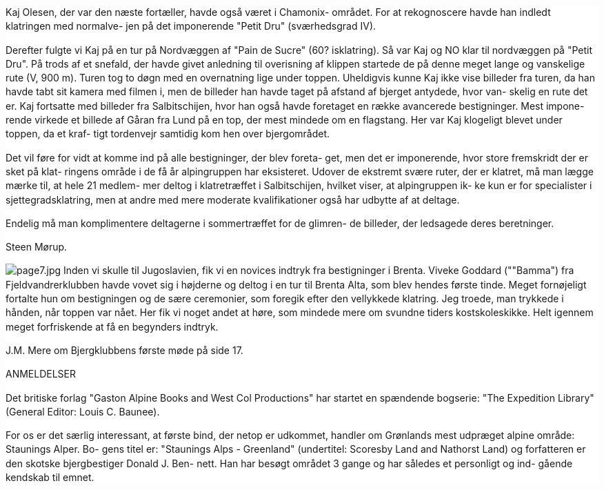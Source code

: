 Kaj Olesen, der var den næste fortæller, havde også været i Chamonix-
området. For at rekognoscere havde han indledt klatringen med normalve-
jen på det imponerende "Petit Dru" (sværhedsgrad IV).

Derefter fulgte vi Kaj på en tur på Nordvæggen af "Pain de Sucre" (60?
isklatring). Så var Kaj og NO klar til nordvæggen på "Petit Dru". På
trods af et snefald, der havde givet anledning til overisning af klippen
startede de på denne meget lange og vanskelige rute (V, 900 m). Turen
tog to døgn med en overnatning lige under toppen. Uheldigvis kunne Kaj
ikke vise billeder fra turen, da han havde tabt sit kamera med filmen i,
men de billeder han havde taget på afstand af bjerget antydede, hvor van-
skelig en rute det er. Kaj fortsatte med billeder fra Salbitschijen, hvor
han også havde foretaget en række avancerede bestigninger. Mest impone-
rende virkede et billede af Gåran fra Lund på en top, der mest mindede
om en flagstang. Her var Kaj klogeligt blevet under toppen, da et kraf-
tigt tordenvejr samtidig kom hen over bjergområdet.

Det vil føre for vidt at komme ind på alle bestigninger, der blev foreta-
get, men det er imponerende, hvor store fremskridt der er sket på klat-
ringens område i de få år alpingruppen har eksisteret. Udover de ekstremt
svære ruter, der er klatret, må man lægge mærke til, at hele 21 medlem-
mer deltog i klatretræffet i Salbitschijen, hvilket viser, at alpingruppen ik-
ke kun er for specialister i sjettegradsklatring, men at andre med mere
moderate kvalifikationer også har udbytte af at deltage.

Endelig må man komplimentere deltagerne i sommertræffet for de glimren-
de billeder, der ledsagede deres beretninger.

Steen Mørup.




![page7.jpg](/1972/DB-1972-6/page7.jpg)
Inden vi skulle til Jugoslavien, fik vi en novices indtryk fra bestigninger i
Brenta. Viveke Goddard (""Bamma") fra Fjeldvandrerklubben havde vovet sig
i højderne og deltog i en tur til Brenta Alta, som blev hendes første tinde.
Meget fornøjeligt fortalte hun om bestigningen og de sære ceremonier, som
foregik efter den vellykkede klatring. Jeg troede, man trykkede i hånden,
når toppen var nået. Her fik vi noget andet at høre, som mindede mere
om svundne tiders kostskoleskikke. Helt igennem meget forfriskende at få
en begynders indtryk.

J.M.
Mere om Bjergklubbens første møde på side 17.

ANMELDELSER

Det britiske forlag "Gaston Alpine Books and West Col Productions" har
startet en spændende bogserie: "The Expedition Library" (General Editor:
Louis C. Baunee).

For os er det særlig interessant, at første bind, der netop er udkommet,
handler om Grønlands mest udpræget alpine område: Staunings Alper. Bo-
gens titel er: "Staunings Alps - Greenland" (undertitel: Scoresby Land and
Nathorst Land) og forfatteren er den skotske bjergbestiger Donald J. Ben-
nett. Han har besøgt området 3 gange og har således et personligt og ind-
gående kendskab til emnet.
